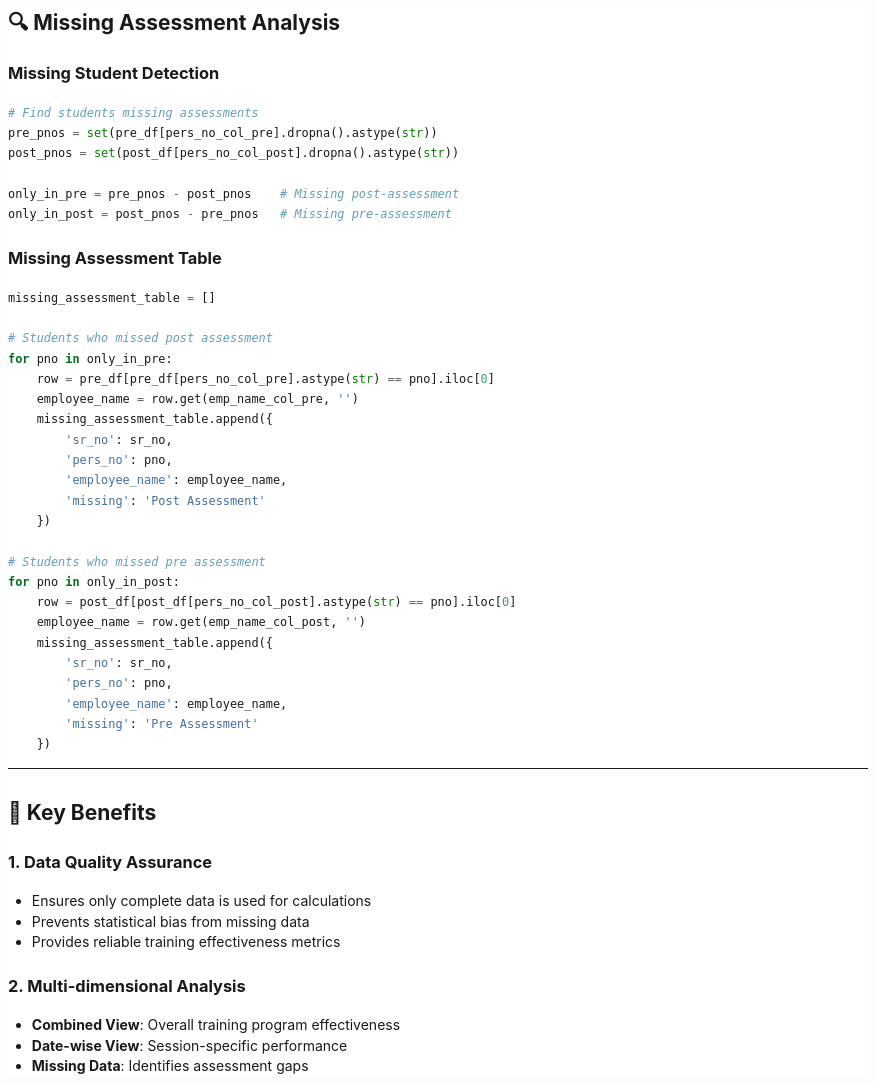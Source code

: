 
## 🔍 Missing Assessment Analysis

### Missing Student Detection
```python
# Find students missing assessments
pre_pnos = set(pre_df[pers_no_col_pre].dropna().astype(str))
post_pnos = set(post_df[pers_no_col_post].dropna().astype(str))

only_in_pre = pre_pnos - post_pnos    # Missing post-assessment
only_in_post = post_pnos - pre_pnos   # Missing pre-assessment
```

### Missing Assessment Table
```python
missing_assessment_table = []

# Students who missed post assessment
for pno in only_in_pre:
    row = pre_df[pre_df[pers_no_col_pre].astype(str) == pno].iloc[0]
    employee_name = row.get(emp_name_col_pre, '')
    missing_assessment_table.append({
        'sr_no': sr_no,
        'pers_no': pno,
        'employee_name': employee_name,
        'missing': 'Post Assessment'
    })

# Students who missed pre assessment
for pno in only_in_post:
    row = post_df[post_df[pers_no_col_post].astype(str) == pno].iloc[0]
    employee_name = row.get(emp_name_col_post, '')
    missing_assessment_table.append({
        'sr_no': sr_no,
        'pers_no': pno,
        'employee_name': employee_name,
        'missing': 'Pre Assessment'
    })
```

---

## 🎯 Key Benefits

### 1. **Data Quality Assurance**
- Ensures only complete data is used for calculations
- Prevents statistical bias from missing data
- Provides reliable training effectiveness metrics

### 2. **Multi-dimensional Analysis**
- **Combined View**: Overall training program effectiveness
- **Date-wise View**: Session-specific performance
- **Missing Data**: Identifies assessment gaps
